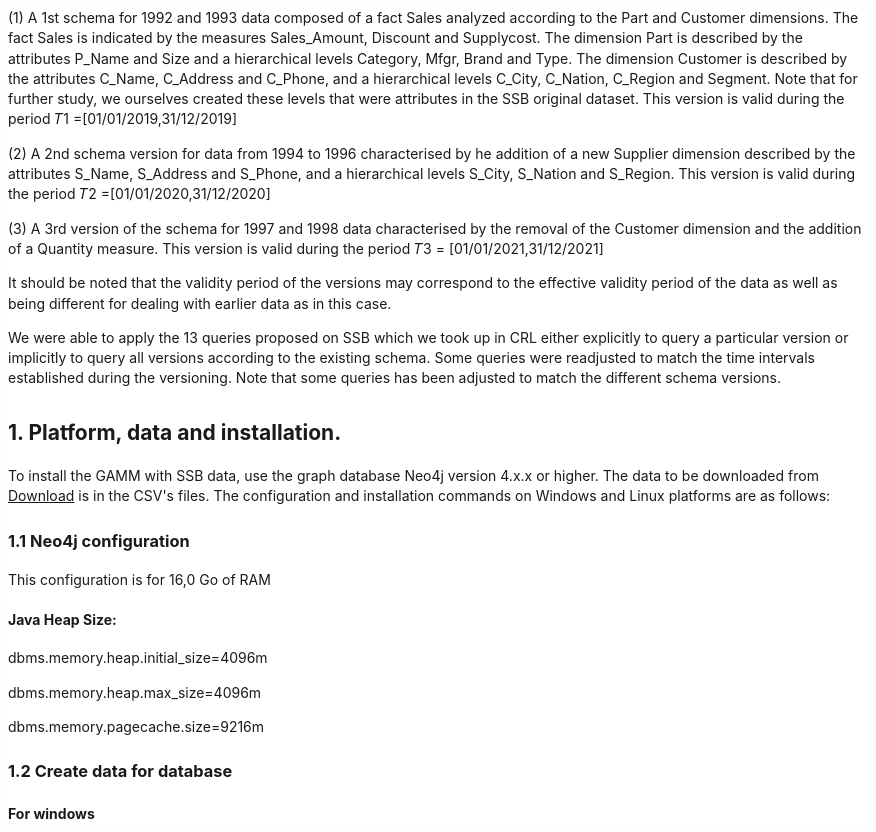 (1) A 1st schema for 1992 and 1993 data composed of a fact Sales analyzed according to the Part and Customer dimensions. The fact Sales is indicated by the measures Sales_Amount, Discount and Supplycost. The dimension Part is described by the attributes P_Name and Size and a hierarchical levels Category, Mfgr, Brand and Type. The dimension Customer is described by the attributes C_Name, C_Address and C_Phone, and a hierarchical levels C_City, C_Nation, C_Region and Segment. Note that for further study, we ourselves created these levels that were attributes in the SSB original dataset. This version is valid during the period 𝑇1 =[01/01/2019,31/12/2019] 

(2) A 2nd schema version for data from 1994 to 1996 characterised by he addition of a new Supplier dimension described by the attributes S_Name, S_Address and S_Phone, and a hierarchical levels S_City, S_Nation and S_Region. This version is valid during the period 𝑇2 =[01/01/2020,31/12/2020]

(3) A 3rd version of the schema for 1997 and 1998 data characterised by the removal of the Customer dimension and the addition of a Quantity measure. This version is valid during the period 𝑇3 = [01/01/2021,31/12/2021]

It should be noted that the validity period of the versions may correspond to the effective validity period of the data as well as being different for dealing with earlier data as in this case.  

We were able to apply the 13 queries proposed on SSB which we took up in CRL either explicitly to query a particular version or implicitly to query all versions according to the existing schema. Some queries were readjusted to match the time intervals established during the versioning. Note that some queries has been adjusted to match the different schema versions.

## 1. Platform, data and installation. 

To install the GAMM with SSB data, use the graph database Neo4j version 4.x.x or higher. The data to be downloaded from [Download](https://github.com/Redwass/GAMM/tree/main/data) is in the CSV's files. The configuration and installation commands on Windows and Linux platforms are as follows:

### 1.1 Neo4j configuration

This configuration is for 16,0 Go of RAM

#### Java Heap Size: 

dbms.memory.heap.initial_size=4096m

dbms.memory.heap.max_size=4096m

dbms.memory.pagecache.size=9216m

### 1.2 Create data for database

#### For windows 
```cmd
```